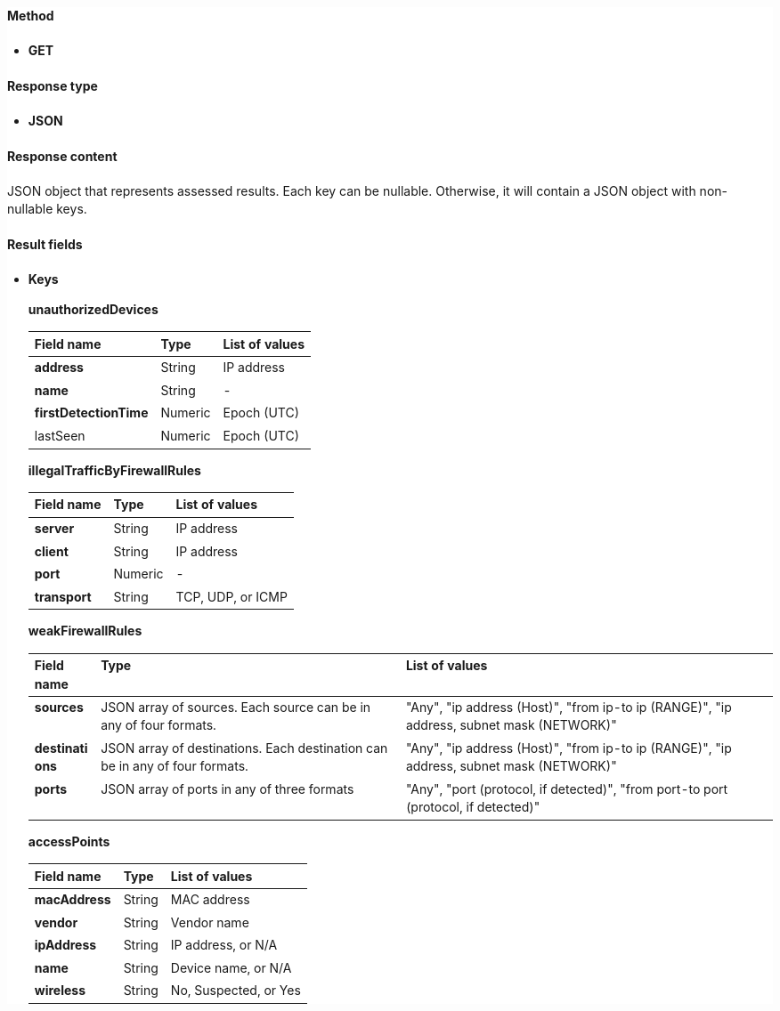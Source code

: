 #### Method

- **GET**

#### Response type

- **JSON**

#### Response content

JSON object that represents assessed results. Each key can be nullable. Otherwise, it will contain a JSON object with non-nullable keys.

#### Result fields

- **Keys**

    **unauthorizedDevices**

    | Field name | Type | List of values |
    | ---------- | ---- | -------------- |
    | **address** | String | IP address |
    | **name** | String | - |
    | **firstDetectionTime** | Numeric | Epoch (UTC) |
    | lastSeen | Numeric | Epoch (UTC) |

    **illegalTrafficByFirewallRules**

    | Field name | Type | List of values |
    | ---------- | ---- | -------------- |
    | **server** | String | IP address |
    | **client** | String | IP address |
    | **port** | Numeric | - |
    | **transport** | String | TCP, UDP, or ICMP |

    **weakFirewallRules**

    | Field name | Type | List of values |
    | ---------- | ---- | -------------- |
    | **sources** | JSON array of sources. Each source can be in any of four formats. | "Any", "ip address (Host)", "from ip-to ip (RANGE)", "ip address, subnet mask (NETWORK)" |
    | **destinations** | JSON array of destinations. Each destination can be in any of four formats. | "Any", "ip address (Host)", "from ip-to ip (RANGE)", "ip address, subnet mask (NETWORK)" |
    | **ports** | JSON array of ports in any of three formats | "Any", "port (protocol, if detected)", "from port-to port (protocol, if detected)" |

    **accessPoints**

    | Field name | Type | List of values |
    | ---------- | ---- | -------------- |
    | **macAddress** | String | MAC address |
    | **vendor** | String | Vendor name |
    | **ipAddress** | String | IP address, or N/A |
    | **name** | String | Device name, or N/A |
    | **wireless** | String | No, Suspected, or Yes |
